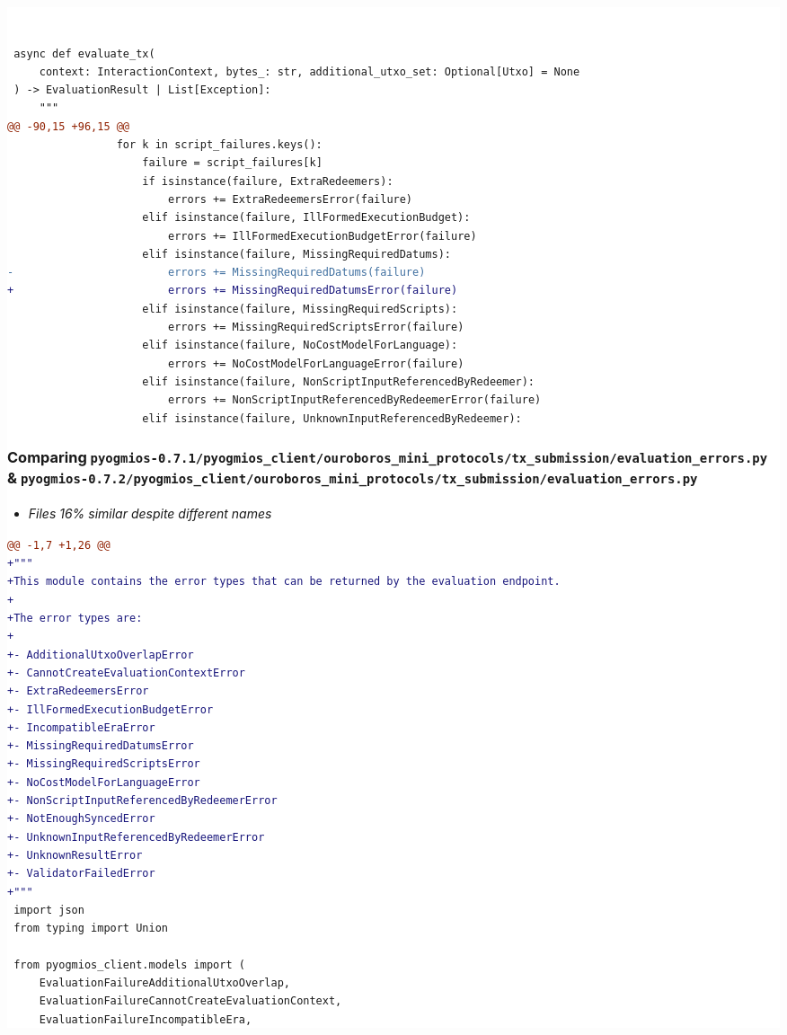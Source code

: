 ```diff
 
 
 async def evaluate_tx(
     context: InteractionContext, bytes_: str, additional_utxo_set: Optional[Utxo] = None
 ) -> EvaluationResult | List[Exception]:
     """
@@ -90,15 +96,15 @@
                 for k in script_failures.keys():
                     failure = script_failures[k]
                     if isinstance(failure, ExtraRedeemers):
                         errors += ExtraRedeemersError(failure)
                     elif isinstance(failure, IllFormedExecutionBudget):
                         errors += IllFormedExecutionBudgetError(failure)
                     elif isinstance(failure, MissingRequiredDatums):
-                        errors += MissingRequiredDatums(failure)
+                        errors += MissingRequiredDatumsError(failure)
                     elif isinstance(failure, MissingRequiredScripts):
                         errors += MissingRequiredScriptsError(failure)
                     elif isinstance(failure, NoCostModelForLanguage):
                         errors += NoCostModelForLanguageError(failure)
                     elif isinstance(failure, NonScriptInputReferencedByRedeemer):
                         errors += NonScriptInputReferencedByRedeemerError(failure)
                     elif isinstance(failure, UnknownInputReferencedByRedeemer):
```

### Comparing `pyogmios-0.7.1/pyogmios_client/ouroboros_mini_protocols/tx_submission/evaluation_errors.py` & `pyogmios-0.7.2/pyogmios_client/ouroboros_mini_protocols/tx_submission/evaluation_errors.py`

 * *Files 16% similar despite different names*

```diff
@@ -1,7 +1,26 @@
+"""
+This module contains the error types that can be returned by the evaluation endpoint.
+
+The error types are:
+
+- AdditionalUtxoOverlapError
+- CannotCreateEvaluationContextError
+- ExtraRedeemersError
+- IllFormedExecutionBudgetError
+- IncompatibleEraError
+- MissingRequiredDatumsError
+- MissingRequiredScriptsError
+- NoCostModelForLanguageError
+- NonScriptInputReferencedByRedeemerError
+- NotEnoughSyncedError
+- UnknownInputReferencedByRedeemerError
+- UnknownResultError
+- ValidatorFailedError
+"""
 import json
 from typing import Union
 
 from pyogmios_client.models import (
     EvaluationFailureAdditionalUtxoOverlap,
     EvaluationFailureCannotCreateEvaluationContext,
     EvaluationFailureIncompatibleEra,
```
